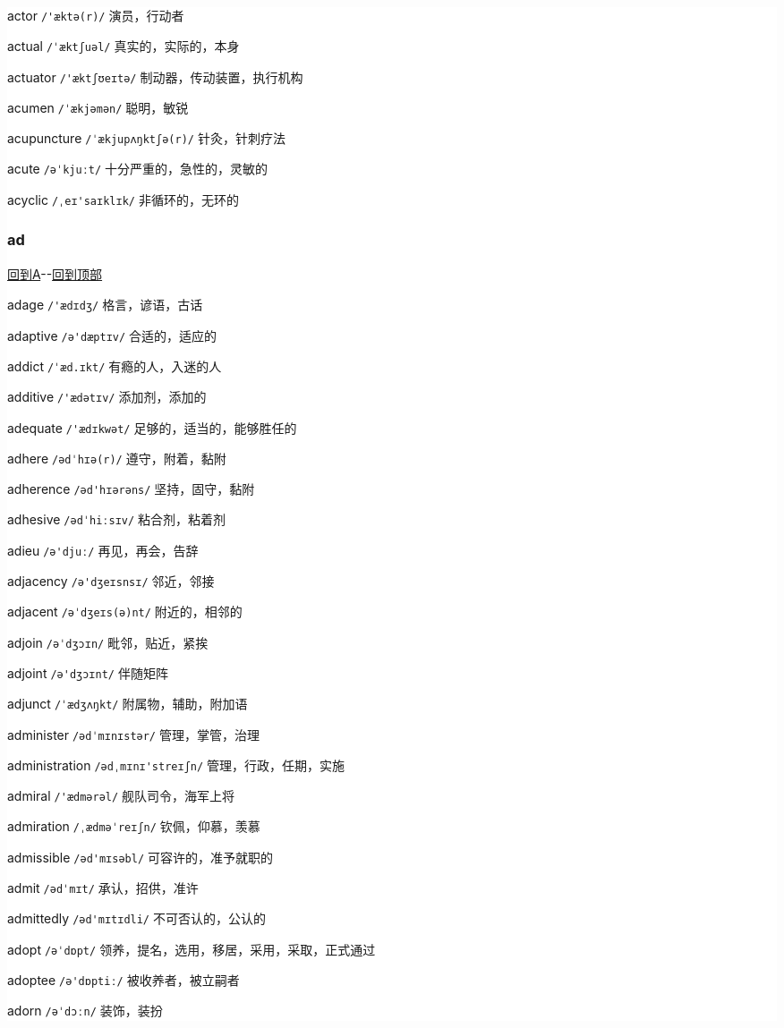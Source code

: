 actor `/'æktə(r)/` 演员，行动者

actual `/ˈæktʃuəl/` 真实的，实际的，本身

actuator `/'æktʃʊeɪtə/` 制动器，传动装置，执行机构

acumen `/ˈækjəmən/` 聪明，敏锐

acupuncture `/ˈækjupʌŋktʃə(r)/` 针灸，针刺疗法

acute `/əˈkjuːt/` 十分严重的，急性的，灵敏的

acyclic `/ˌeɪ'saɪklɪk/` 非循环的，无环的

### ad

[回到A](#A)--[回到顶部](#英汉词典)

adage `/'ædɪdʒ/` 格言，谚语，古话

adaptive `/ə'dæptɪv/` 合适的，适应的

addict `/ˈæd.ɪkt/` 有瘾的人，入迷的人

additive `/'ædətɪv/` 添加剂，添加的

adequate `/'ædɪkwət/` 足够的，适当的，能够胜任的

adhere `/ədˈhɪə(r)/` 遵守，附着，黏附

adherence `/əd'hɪərəns/` 坚持，固守，黏附

adhesive `/ədˈhiːsɪv/` 粘合剂，粘着剂

adieu `/ə'djuː/` 再见，再会，告辞

adjacency `/ə'dʒeɪsnsɪ/` 邻近，邻接

adjacent `/əˈdʒeɪs(ə)nt/` 附近的，相邻的

adjoin `/əˈdʒɔɪn/` 毗邻，贴近，紧挨

adjoint `/ə'dʒɔɪnt/` 伴随矩阵

adjunct `/ˈædʒʌŋkt/` 附属物，辅助，附加语

administer `/ədˈmɪnɪstər/` 管理，掌管，治理

administration `/ədˌmɪnɪ'streɪʃn/` 管理，行政，任期，实施

admiral `/'ædmərəl/` 舰队司令，海军上将

admiration `/ˌædməˈreɪʃn/` 钦佩，仰慕，羡慕

admissible `/əd'mɪsəbl/` 可容许的，准予就职的

admit `/ədˈmɪt/` 承认，招供，准许

admittedly `/əd'mɪtɪdli/` 不可否认的，公认的

adopt `/əˈdɒpt/` 领养，提名，选用，移居，采用，采取，正式通过

adoptee `/ə'dɒptiː/` 被收养者，被立嗣者

adorn `/əˈdɔːn/` 装饰，装扮
